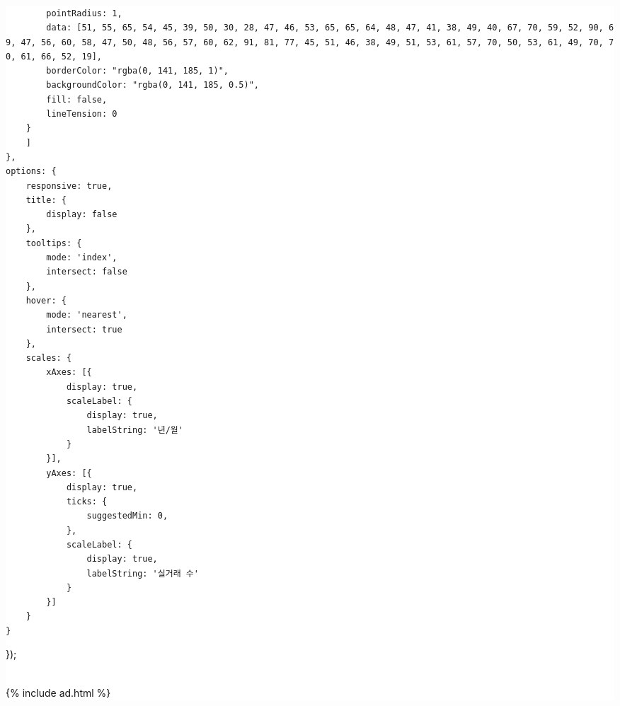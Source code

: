             pointRadius: 1,
            data: [51, 55, 65, 54, 45, 39, 50, 30, 28, 47, 46, 53, 65, 65, 64, 48, 47, 41, 38, 49, 40, 67, 70, 59, 52, 90, 69, 47, 56, 60, 58, 47, 50, 48, 56, 57, 60, 62, 91, 81, 77, 45, 51, 46, 38, 49, 51, 53, 61, 57, 70, 50, 53, 61, 49, 70, 70, 61, 66, 52, 19],
            borderColor: "rgba(0, 141, 185, 1)",
            backgroundColor: "rgba(0, 141, 185, 0.5)",
            fill: false,
            lineTension: 0
        }
        ]
    },
    options: {
        responsive: true,
        title: {
            display: false
        },
        tooltips: {
            mode: 'index',
            intersect: false
        },
        hover: {
            mode: 'nearest',
            intersect: true
        },
        scales: {
            xAxes: [{
                display: true,
                scaleLabel: {
                    display: true,
                    labelString: '년/월'
                }
            }],
            yAxes: [{
                display: true,
                ticks: {
                    suggestedMin: 0,
                },
                scaleLabel: {
                    display: true,
                    labelString: '실거래 수'
                }
            }]
        }
    }
});

</script>


<br>
{% include ad.html %}
<br>

